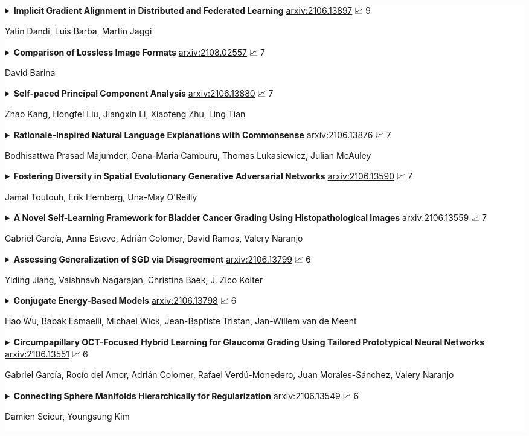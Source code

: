 <details><summary><b>Implicit Gradient Alignment in Distributed and Federated Learning</b>
<a href="https://arxiv.org/abs/2106.13897">arxiv:2106.13897</a>
&#x1F4C8; 9 <br>
<p>Yatin Dandi, Luis Barba, Martin Jaggi</p></summary></details>

<details><summary><b>Comparison of Lossless Image Formats</b>
<a href="https://arxiv.org/abs/2108.02557">arxiv:2108.02557</a>
&#x1F4C8; 7 <br>
<p>David Barina</p></summary></details>

<details><summary><b>Self-paced Principal Component Analysis</b>
<a href="https://arxiv.org/abs/2106.13880">arxiv:2106.13880</a>
&#x1F4C8; 7 <br>
<p>Zhao Kang, Hongfei Liu, Jiangxin Li, Xiaofeng Zhu, Ling Tian</p></summary></details>

<details><summary><b>Rationale-Inspired Natural Language Explanations with Commonsense</b>
<a href="https://arxiv.org/abs/2106.13876">arxiv:2106.13876</a>
&#x1F4C8; 7 <br>
<p>Bodhisattwa Prasad Majumder, Oana-Maria Camburu, Thomas Lukasiewicz, Julian McAuley</p></summary></details>

<details><summary><b>Fostering Diversity in Spatial Evolutionary Generative Adversarial Networks</b>
<a href="https://arxiv.org/abs/2106.13590">arxiv:2106.13590</a>
&#x1F4C8; 7 <br>
<p>Jamal Toutouh, Erik Hemberg, Una-May O'Reilly</p></summary></details>

<details><summary><b>A Novel Self-Learning Framework for Bladder Cancer Grading Using Histopathological Images</b>
<a href="https://arxiv.org/abs/2106.13559">arxiv:2106.13559</a>
&#x1F4C8; 7 <br>
<p>Gabriel García, Anna Esteve, Adrián Colomer, David Ramos, Valery Naranjo</p></summary></details>

<details><summary><b>Assessing Generalization of SGD via Disagreement</b>
<a href="https://arxiv.org/abs/2106.13799">arxiv:2106.13799</a>
&#x1F4C8; 6 <br>
<p>Yiding Jiang, Vaishnavh Nagarajan, Christina Baek, J. Zico Kolter</p></summary></details>

<details><summary><b>Conjugate Energy-Based Models</b>
<a href="https://arxiv.org/abs/2106.13798">arxiv:2106.13798</a>
&#x1F4C8; 6 <br>
<p>Hao Wu, Babak Esmaeili, Michael Wick, Jean-Baptiste Tristan, Jan-Willem van de Meent</p></summary></details>

<details><summary><b>Circumpapillary OCT-Focused Hybrid Learning for Glaucoma Grading Using Tailored Prototypical Neural Networks</b>
<a href="https://arxiv.org/abs/2106.13551">arxiv:2106.13551</a>
&#x1F4C8; 6 <br>
<p>Gabriel García, Rocío del Amor, Adrián Colomer, Rafael Verdú-Monedero, Juan Morales-Sánchez, Valery Naranjo</p></summary></details>

<details><summary><b>Connecting Sphere Manifolds Hierarchically for Regularization</b>
<a href="https://arxiv.org/abs/2106.13549">arxiv:2106.13549</a>
&#x1F4C8; 6 <br>
<p>Damien Scieur, Youngsung Kim</p></summary></details>
